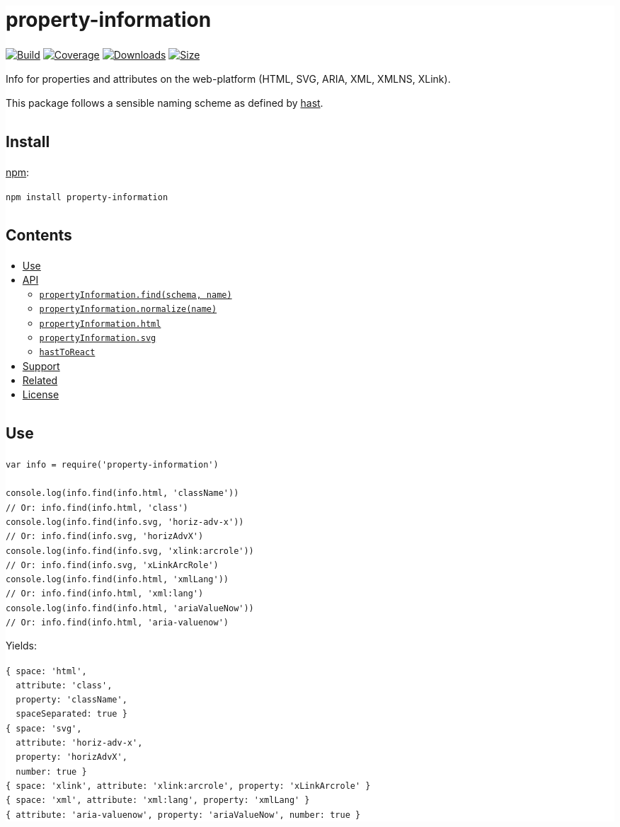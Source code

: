 property-information
====================

[![Build](https://img.shields.io/travis/wooorm/property-information/master.svg)](https://travis-ci.org/wooorm/property-information) [![Coverage](https://img.shields.io/codecov/c/github/wooorm/property-information.svg)](https://codecov.io/github/wooorm/property-information) [![Downloads](https://img.shields.io/npm/dm/property-information.svg)](https://www.npmjs.com/package/property-information) [![Size](https://img.shields.io/bundlephobia/minzip/property-information.svg)](https://bundlephobia.com/result?p=property-information)

Info for properties and attributes on the web-platform (HTML, SVG, ARIA, XML, XMLNS, XLink).

This package follows a sensible naming scheme as defined by [hast](https://github.com/syntax-tree/hast#propertyname).

Install
-------

[npm](https://docs.npmjs.com/cli/install):

    npm install property-information

Contents
--------

-   [Use](#use)
-   [API](#api)
    -   [`propertyInformation.find(schema, name)`](#propertyinformationfindschema-name)
    -   [`propertyInformation.normalize(name)`](#propertyinformationnormalizename)
    -   [`propertyInformation.html`](#propertyinformationhtml)
    -   [`propertyInformation.svg`](#propertyinformationsvg)
    -   [`hastToReact`](#hasttoreact)
-   [Support](#support)
-   [Related](#related)
-   [License](#license)

Use
---

    var info = require('property-information')

    console.log(info.find(info.html, 'className'))
    // Or: info.find(info.html, 'class')
    console.log(info.find(info.svg, 'horiz-adv-x'))
    // Or: info.find(info.svg, 'horizAdvX')
    console.log(info.find(info.svg, 'xlink:arcrole'))
    // Or: info.find(info.svg, 'xLinkArcRole')
    console.log(info.find(info.html, 'xmlLang'))
    // Or: info.find(info.html, 'xml:lang')
    console.log(info.find(info.html, 'ariaValueNow'))
    // Or: info.find(info.html, 'aria-valuenow')

Yields:

    { space: 'html',
      attribute: 'class',
      property: 'className',
      spaceSeparated: true }
    { space: 'svg',
      attribute: 'horiz-adv-x',
      property: 'horizAdvX',
      number: true }
    { space: 'xlink', attribute: 'xlink:arcrole', property: 'xLinkArcrole' }
    { space: 'xml', attribute: 'xml:lang', property: 'xmlLang' }
    { attribute: 'aria-valuenow', property: 'ariaValueNow', number: true }
